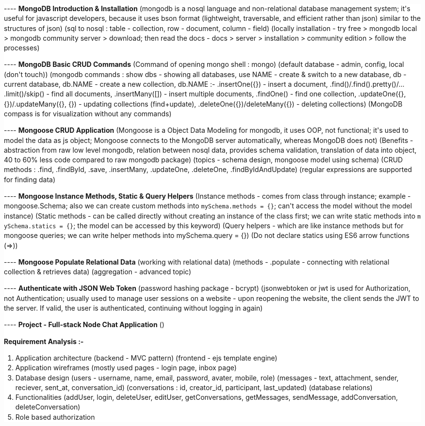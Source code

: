 ---- **MongoDB Introduction & Installation** (mongodb is a nosql language and non-relational database management system; it's useful for javascript developers, because it uses bson format (lightweight, traversable, and efficient rather than json) similar to the structures of json) (sql to nosql : table - collection, row - document, column - field) (locally installation - try free > mongodb local > mongodb community server > download; then read the docs - docs > server > installation > community edition > follow the processes)

---- **MongoDB Basic CRUD Commands** (Command of opening mongo shell : mongo) (default database - admin, config, local (don't touch)) (mongodb commands : show dbs - showing all databases, use NAME - create & switch to a new database, db - current database, db.NAME - create a new collection, db.NAME :- .insertOne({}) - insert a document, .find()/.find().pretty()/... .limit()/skip() - find all documents, .insertMany([]) - insert multiple documents, .findOne() - find one collection, .updateOne({}, {})/.updateMany({}, {}) - updating collections (find+update), .deleteOne({})/deleteMany({}) - deleting collections) (MongoDB compass is for visualization without any commands)

---- **Mongoose CRUD Application** (Mongoose is a Object Data Modeling for mongodb, it uses OOP, not functional; it's used to model the data as js object; Mongoose connects to the MongoDB server automatically, whereas MongoDB does not) (Benefits - abstraction from raw low level mongodb, relation between nosql data, provides schema validation, translation of data into object, 40 to 60% less code compared to raw mongodb package) (topics - schema design, mongoose model using schema) (CRUD methods : .find, .findById, .save, .insertMany, .updateOne, .deleteOne, .findByIdAndUpdate) (regular expressions are supported for finding data)

---- **Mongoose Instance Methods, Static & Query Helpers** (Instance methods - comes from class through instance; example - mongoose.Schema; also we can create custom methods into `mySchema.methods = {}`; can't access the model without the model instance) (Static methods - can be called directly without creating an instance of the class first; we can write static methods into `mySchema.statics = {}`; the model can be accessed by this keyword) (Query helpers - which are like instance methods but for mongoose queries; we can write helper methods into mySchema.query = {}) (Do not declare statics using ES6 arrow functions (=>))

---- **Mongoose Populate Relational Data** (working with relational data) (methods - .populate - connecting with relational collection & retrieves data) (aggregation - advanced topic)

---- **Authenticate with JSON Web Token** (password hashing package - bcrypt) (jsonwebtoken or jwt is used for Authorization, not Authentication; usually used to manage user sessions on a website - upon reopening the website, the client sends the JWT to the server. If valid, the user is authenticated, continuing without logging in again)

---- **Project - Full-stack Node Chat Application** ()

**Requirement Analysis :-**

1. Application architecture 
    (backend - MVC pattern) (frontend - ejs template engine)
2. Application wireframes 
    (mostly used pages - login page, inbox page)
3. Database design 
    (users - username, name, email, password, avater, mobile, role) (messages - text, attachment, sender, reciever, sent_at, conversation_id) (conversations : id, creator_id, participant, last_updated) (database relations)
4. Functionalities 
    (addUser, login, deleteUser, editUser, getConversations, getMessages, sendMessage, addConversation, deleteConversation)
5. Role based authorization
